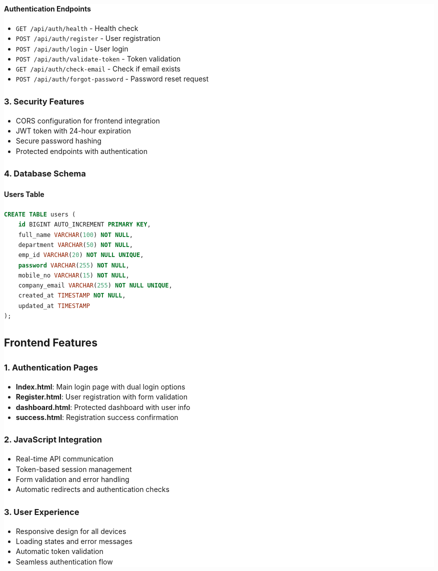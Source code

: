 #### Authentication Endpoints
- `GET /api/auth/health` - Health check
- `POST /api/auth/register` - User registration
- `POST /api/auth/login` - User login
- `POST /api/auth/validate-token` - Token validation
- `GET /api/auth/check-email` - Check if email exists
- `POST /api/auth/forgot-password` - Password reset request

### 3. Security Features
- CORS configuration for frontend integration
- JWT token with 24-hour expiration
- Secure password hashing
- Protected endpoints with authentication

### 4. Database Schema

#### Users Table
```sql
CREATE TABLE users (
    id BIGINT AUTO_INCREMENT PRIMARY KEY,
    full_name VARCHAR(100) NOT NULL,
    department VARCHAR(50) NOT NULL,
    emp_id VARCHAR(20) NOT NULL UNIQUE,
    password VARCHAR(255) NOT NULL,
    mobile_no VARCHAR(15) NOT NULL,
    company_email VARCHAR(255) NOT NULL UNIQUE,
    created_at TIMESTAMP NOT NULL,
    updated_at TIMESTAMP
);
```

## Frontend Features

### 1. Authentication Pages
- **Index.html**: Main login page with dual login options
- **Register.html**: User registration with form validation
- **dashboard.html**: Protected dashboard with user info
- **success.html**: Registration success confirmation

### 2. JavaScript Integration
- Real-time API communication
- Token-based session management
- Form validation and error handling
- Automatic redirects and authentication checks

### 3. User Experience
- Responsive design for all devices
- Loading states and error messages
- Automatic token validation
- Seamless authentication flow
